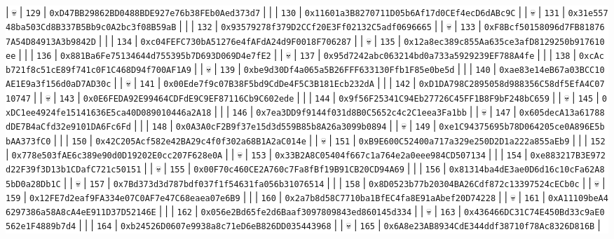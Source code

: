| 💀 | `129` | `0xD47BB29862BD0488BDE927e76b38FEb0Aed373d7` |
|  | `130` | `0x11601a3B8270711D05b6Af17d0CEf4ecD6dABc9C` |
| 💀 | `131` | `0x31e55748ba503Cd8B337B5Bb9c0A2bc3f08B59aB` |
|  | `132` | `0x93579278f379D2CCf20E3Ff02132C5adf0696665` |
| 💀 | `133` | `0xF8Bcf50158096d7FB818767A54D84913A3b9842D` |
|  | `134` | `0xc04FEFC730bA51276e4fAFdA24d9F0018F706287` |
| 💀 | `135` | `0x12a8ec389c855Aa635ce3afD8129250b917610ee` |
|  | `136` | `0x881Ba6Fe75134644d755395b7D693D069D4e7fE2` |
| 💀 | `137` | `0x95d7242abc063214bd0a733a5929239EF788A4fe` |
|  | `138` | `0xcAcb721f8c51cE89f741c0F1C468D94f700AF1A9` |
| 💀 | `139` | `0xbe9d30Df4a065a5B26FFF633130Ffb1F85e0be5d` |
|  | `140` | `0xae83e14eB67a03BCC10AE1E9a3f156d0aD7AD30c` |
| 💀 | `141` | `0x00Ede7f9c07B38F5bd9CdDe4F5C3B181Ecb232dA` |
|  | `142` | `0xD1DA798C2895058d988356C58df5EfA4C0710747` |
| 💀 | `143` | `0x0E6FEDA92E99464CDFdE9C9EF87116Cb9C602ede` |
|  | `144` | `0x9f56F25341C94Eb27726C45FF1B8F9bF248bC659` |
| 💀 | `145` | `0xDC1ee4924fe15141636E5ca40D089010446a2A18` |
|  | `146` | `0x7ea3DD9f9144f031d8B0C5652c4c2C1eea3Fa1bb` |
| 💀 | `147` | `0x605decA13a61788dDE7B4aCfd32e9101DA6Fc6Fd` |
|  | `148` | `0x0A3A0cF2B9f37e15d3d559B85b8A26a3099b0894` |
| 💀 | `149` | `0xe1C94375695b78D064205ce0A896E5bbAA373fC0` |
|  | `150` | `0x42C205Acf582e42BA29c4f0f302a68B1A2aC014e` |
| 💀 | `151` | `0xB9E600C52400a717a329e250D2D1a222a855aEb9` |
|  | `152` | `0x778e503fAE6c389e90d0D19202E0cc207F628e0A` |
| 💀 | `153` | `0x33B2A8C05404f667c1a764e2a0eee984CD507134` |
|  | `154` | `0xe883217B3E972d22F39f3D13b1CDafC721c50151` |
| 💀 | `155` | `0x00F70c460CE2A760c7Fa8fBf19B91CB20CD94A69` |
|  | `156` | `0x81314ba4dE3ae0D6d16c10cFa62A85bD0a28Db1C` |
| 💀 | `157` | `0x7Bd373d3d787bdf037f1f54631fa056b31076514` |
|  | `158` | `0x8D0523b77b20304BA26Cdf872c13397524cECb0c` |
| 💀 | `159` | `0x12FE7d2eaf9FA334e07C0AF7e47C68eaea07e6B9` |
|  | `160` | `0x2a7b8d58C7710ba1BfEC4fa8E91aAbef20D74228` |
| 💀 | `161` | `0xA11109beA46297386a58A8cA4eE911D37D52146E` |
|  | `162` | `0x056e2Bd65fe2d6Baaf3097809843ed860145d334` |
| 💀 | `163` | `0x436466DC31C74E450Bd33c9aE0562e1F4889b7d4` |
|  | `164` | `0xb24526D0607e9938a8c71eD6eB826DD035443968` |
| 💀 | `165` | `0x6A8e23AB8934CdE344ddf38710f78Ac8326D816B` |